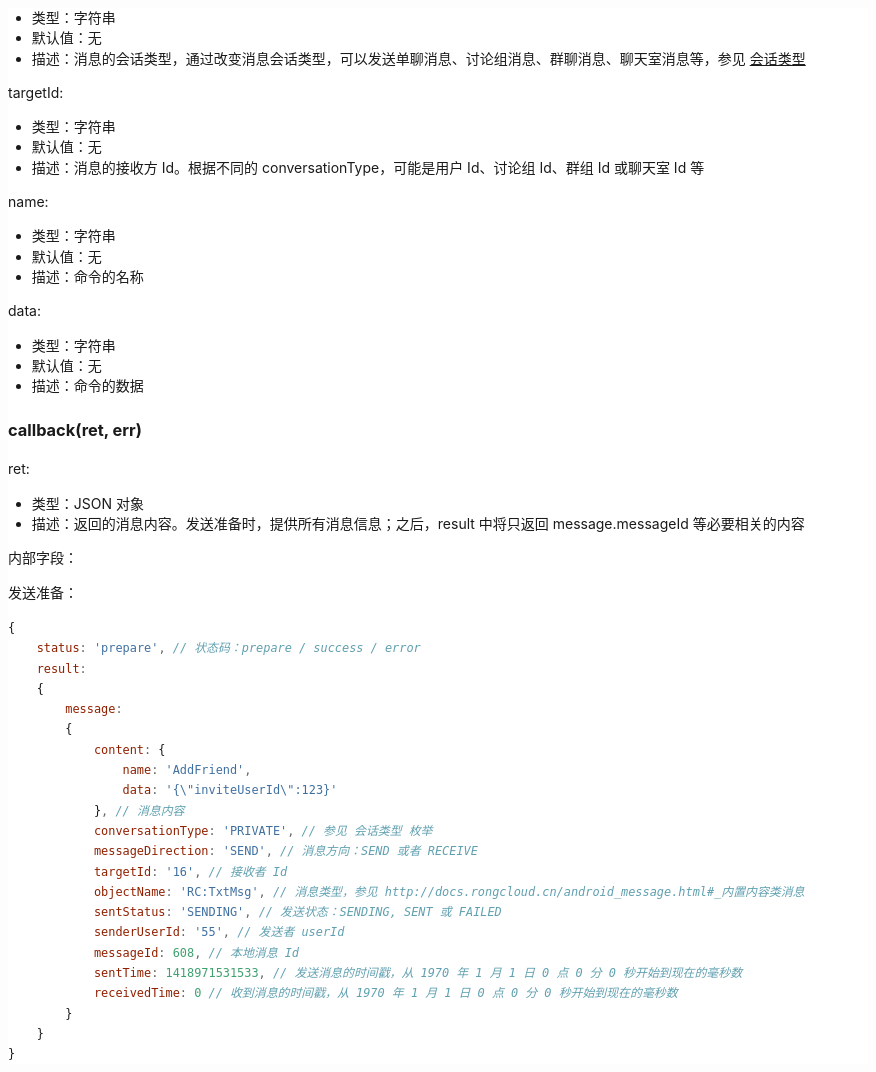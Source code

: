 - 类型：字符串
- 默认值：无
- 描述：消息的会话类型，通过改变消息会话类型，可以发送单聊消息、讨论组消息、群聊消息、聊天室消息等，参见 [会话类型](#conversationType)

targetId:

- 类型：字符串
- 默认值：无
- 描述：消息的接收方 Id。根据不同的 conversationType，可能是用户 Id、讨论组 Id、群组 Id 或聊天室 Id 等

name:

- 类型：字符串
- 默认值：无
- 描述：命令的名称

data:

- 类型：字符串
- 默认值：无
- 描述：命令的数据

### callback(ret, err)

ret:

- 类型：JSON 对象
- 描述：返回的消息内容。发送准备时，提供所有消息信息；之后，result 中将只返回 message.messageId 等必要相关的内容

内部字段：

发送准备：

``` js
{
	status: 'prepare', // 状态码：prepare / success / error
	result:
	{
		message:
		{
			content: {
				name: 'AddFriend',
				data: '{\"inviteUserId\":123}'
			}, // 消息内容
			conversationType: 'PRIVATE', // 参见 会话类型 枚举
			messageDirection: 'SEND', // 消息方向：SEND 或者 RECEIVE
			targetId: '16', // 接收者 Id
			objectName: 'RC:TxtMsg', // 消息类型，参见 http://docs.rongcloud.cn/android_message.html#_内置内容类消息
			sentStatus: 'SENDING', // 发送状态：SENDING, SENT 或 FAILED
			senderUserId: '55', // 发送者 userId
			messageId: 608, // 本地消息 Id
			sentTime: 1418971531533, // 发送消息的时间戳，从 1970 年 1 月 1 日 0 点 0 分 0 秒开始到现在的毫秒数
			receivedTime: 0 // 收到消息的时间戳，从 1970 年 1 月 1 日 0 点 0 分 0 秒开始到现在的毫秒数
		}
	}
}
```
